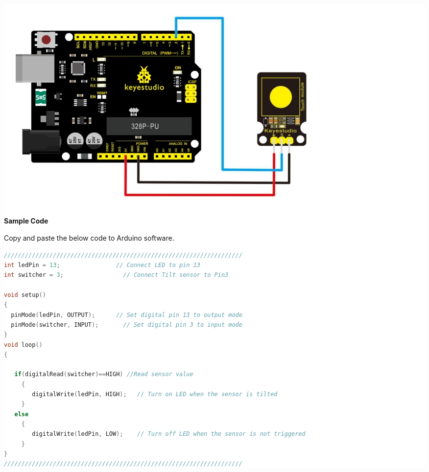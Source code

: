 ![](media/18193a53377b60f43fb583c29337f3aa.jpeg)

**Sample Code**

Copy and paste the below code to Arduino software.

```c
////////////////////////////////////////////////////////////////////
int ledPin = 13;                // Connect LED to pin 13
int switcher = 3;                 // Connect Tilt sensor to Pin3
 
void setup()
{
  pinMode(ledPin, OUTPUT);      // Set digital pin 13 to output mode
  pinMode(switcher, INPUT);       // Set digital pin 3 to input mode
}
void loop()
{
     
   if(digitalRead(switcher)==HIGH) //Read sensor value
     { 
        digitalWrite(ledPin, HIGH);   // Turn on LED when the sensor is tilted
     }
   else
     {
        digitalWrite(ledPin, LOW);    // Turn off LED when the sensor is not triggered
     }
}
////////////////////////////////////////////////////////////////////
```

